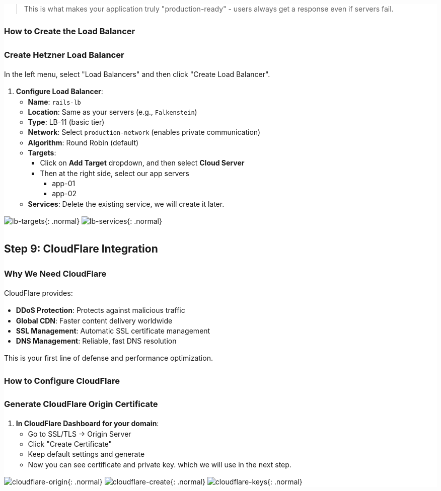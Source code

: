 > This is what makes your application truly "production-ready" - users always get a response even if servers fail.

### How to Create the Load Balancer

### Create Hetzner Load Balancer

In the left menu, select "Load Balancers" and then click "Create Load Balancer".

1. **Configure Load Balancer**:
   - **Name**: `rails-lb`
   - **Location**: Same as your servers (e.g., `Falkenstein`)
   - **Type**: LB-11 (basic tier)
   - **Network**: Select `production-network` (enables private communication)
   - **Algorithm**: Round Robin (default)
   - **Targets**:
      * Click on **Add Target** dropdown, and then select **Cloud Server**
      * Then at the right side, select our app servers
        - app-01
        - app-02
    - **Services**: Delete the existing service, we will create it later.

![lb-targets](lb-targets.png){: .normal}
![lb-services](lb-services.png){: .normal}

## Step 9: CloudFlare Integration

### Why We Need CloudFlare

CloudFlare provides:

- **DDoS Protection**: Protects against malicious traffic
- **Global CDN**: Faster content delivery worldwide
- **SSL Management**: Automatic SSL certificate management
- **DNS Management**: Reliable, fast DNS resolution

This is your first line of defense and performance optimization.

### How to Configure CloudFlare

### Generate CloudFlare Origin Certificate

1. **In CloudFlare Dashboard for your domain**:
   - Go to SSL/TLS → Origin Server
   - Click "Create Certificate"
   - Keep default settings and generate
   - Now you can see certificate and private key. which we will use in the next step.

![cloudflare-origin](cloudflare-origin.png){: .normal}
![cloudflare-create](cloudflare-create.png){: .normal}
![cloudflare-keys](cloudflare-keys.png){: .normal}
